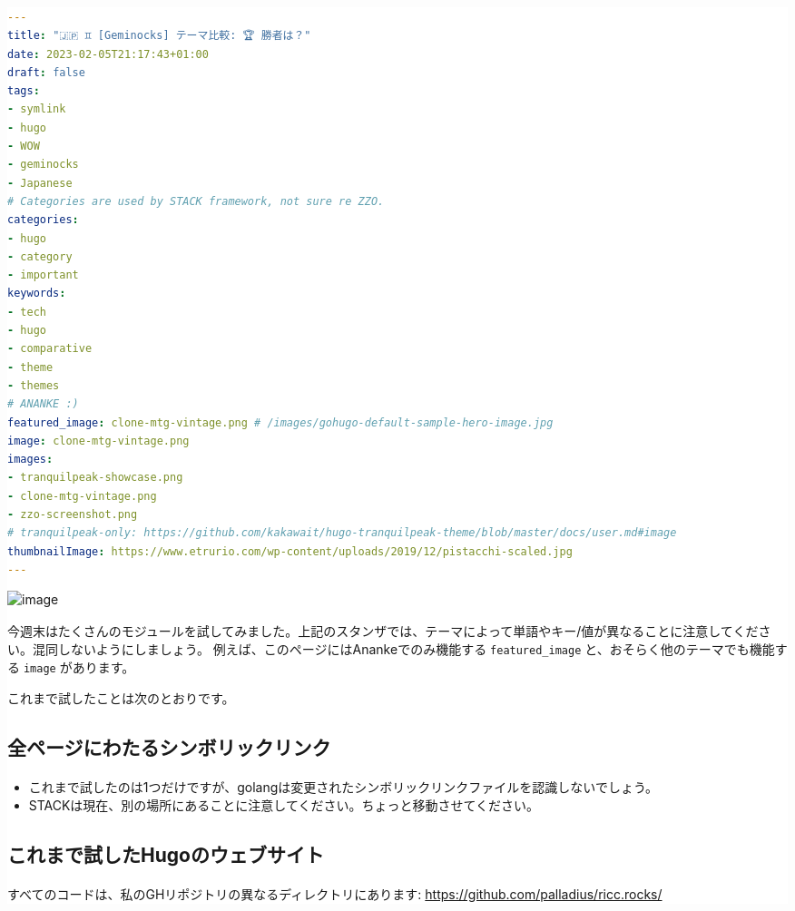 ```yaml
---
title: "🇯🇵 ♊ [Geminocks] テーマ比較: 🏆 勝者は？"
date: 2023-02-05T21:17:43+01:00
draft: false
tags:
- symlink
- hugo
- WOW
- geminocks
- Japanese
# Categories are used by STACK framework, not sure re ZZO.
categories:
- hugo
- category
- important
keywords:
- tech
- hugo
- comparative
- theme
- themes
# ANANKE :)
featured_image: clone-mtg-vintage.png # /images/gohugo-default-sample-hero-image.jpg
image: clone-mtg-vintage.png
images:
- tranquilpeak-showcase.png
- clone-mtg-vintage.png
- zzo-screenshot.png
# tranquilpeak-only: https://github.com/kakawait/hugo-tranquilpeak-theme/blob/master/docs/user.md#image
thumbnailImage: https://www.etrurio.com/wp-content/uploads/2019/12/pistacchi-scaled.jpg
---
```


![image](clone-mtg-vintage.png)



今週末はたくさんのモジュールを試してみました。上記のスタンザでは、テーマによって単語やキー/値が異なることに注意してください。混同しないようにしましょう。
例えば、このページにはAnankeでのみ機能する `featured_image` と、おそらく他のテーマでも機能する `image` があります。

これまで試したことは次のとおりです。

## 全ページにわたるシンボリックリンク

* これまで試したのは1つだけですが、golangは変更されたシンボリックリンクファイルを認識しないでしょう。
* STACKは現在、別の場所にあることに注意してください。ちょっと移動させてください。

## これまで試したHugoのウェブサイト

すべてのコードは、私のGHリポジトリの異なるディレクトリにあります: https://github.com/palladius/ricc.rocks/
